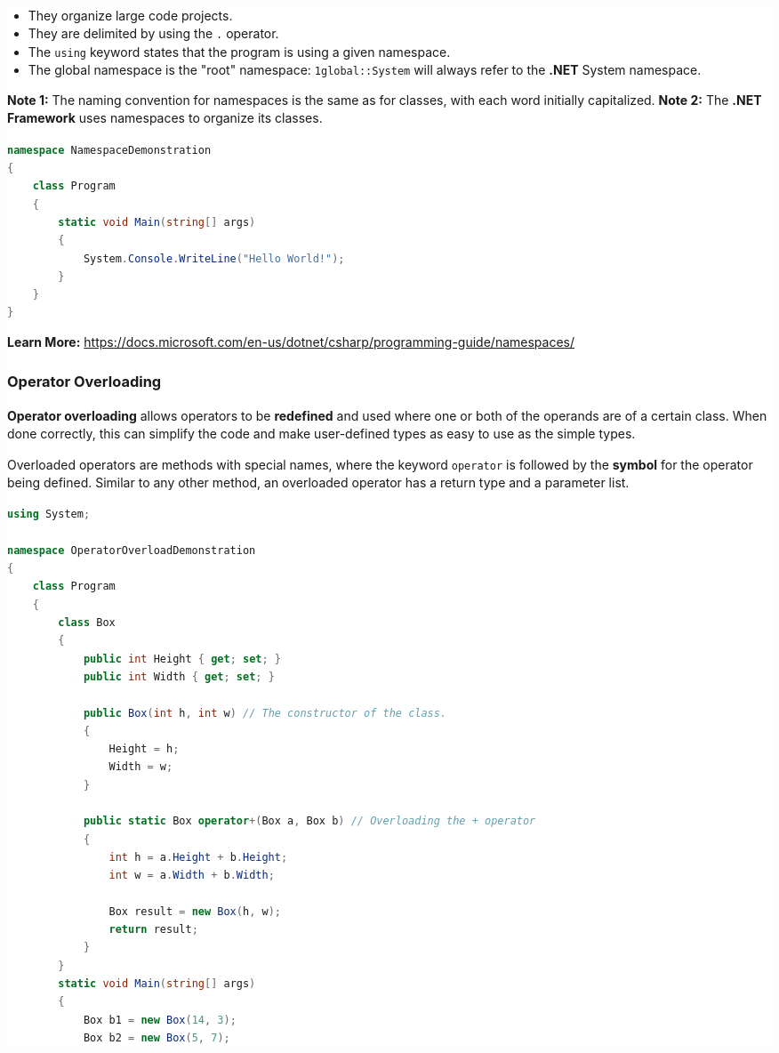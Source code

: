 - They organize large code projects.
- They are delimited by using the ```.``` operator.
- The ```using``` keyword states that the program is using a given namespace.
- The global namespace is the "root" namespace: ```1global::System``` will always refer to the **.NET** System namespace.

**Note 1:** The naming convention for namespaces is the same as for classes, with each word initially capitalized.
**Note 2:** The **.NET Framework** uses namespaces to organize its classes.

```csharp
namespace NamespaceDemonstration
{
    class Program
    {
        static void Main(string[] args)
        {
            System.Console.WriteLine("Hello World!");
        }
    }
}
```

**Learn More:**
https://docs.microsoft.com/en-us/dotnet/csharp/programming-guide/namespaces/

### Operator Overloading

**Operator overloading** allows operators to be **redefined** and used where one or both of the operands are of a certain class. When done correctly, this can simplify the code and make user-defined types as easy to use as the simple types.

Overloaded operators are methods with special names, where the keyword ```operator``` is followed by the **symbol** for the operator being defined. Similar to any other method, an overloaded operator has a return type and a parameter list.

```csharp
using System;

namespace OperatorOverloadDemonstration
{
    class Program
    {
        class Box
        {
            public int Height { get; set; }
            public int Width { get; set; }

            public Box(int h, int w) // The constructor of the class.
            {
                Height = h;
                Width = w;
            }

            public static Box operator+(Box a, Box b) // Overloading the + operator
            {
                int h = a.Height + b.Height;
                int w = a.Width + b.Width;

                Box result = new Box(h, w);
                return result;
            }
        }
        static void Main(string[] args)
        {
            Box b1 = new Box(14, 3);
            Box b2 = new Box(5, 7);
```